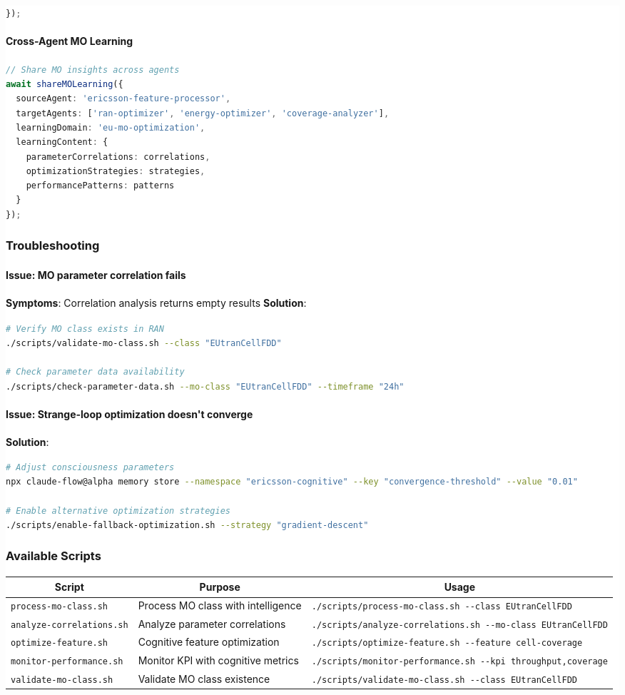 ```typescript
});
```

#### Cross-Agent MO Learning
```typescript
// Share MO insights across agents
await shareMOLearning({
  sourceAgent: 'ericsson-feature-processor',
  targetAgents: ['ran-optimizer', 'energy-optimizer', 'coverage-analyzer'],
  learningDomain: 'eu-mo-optimization',
  learningContent: {
    parameterCorrelations: correlations,
    optimizationStrategies: strategies,
    performancePatterns: patterns
  }
});
```

### Troubleshooting

#### Issue: MO parameter correlation fails
**Symptoms**: Correlation analysis returns empty results
**Solution**:
```bash
# Verify MO class exists in RAN
./scripts/validate-mo-class.sh --class "EUtranCellFDD"

# Check parameter data availability
./scripts/check-parameter-data.sh --mo-class "EUtranCellFDD" --timeframe "24h"
```

#### Issue: Strange-loop optimization doesn't converge
**Solution**:
```bash
# Adjust consciousness parameters
npx claude-flow@alpha memory store --namespace "ericsson-cognitive" --key "convergence-threshold" --value "0.01"

# Enable alternative optimization strategies
./scripts/enable-fallback-optimization.sh --strategy "gradient-descent"
```

### Available Scripts

| Script | Purpose | Usage |
|--------|---------|-------|
| `process-mo-class.sh` | Process MO class with intelligence | `./scripts/process-mo-class.sh --class EUtranCellFDD` |
| `analyze-correlations.sh` | Analyze parameter correlations | `./scripts/analyze-correlations.sh --mo-class EUtranCellFDD` |
| `optimize-feature.sh` | Cognitive feature optimization | `./scripts/optimize-feature.sh --feature cell-coverage` |
| `monitor-performance.sh` | Monitor KPI with cognitive metrics | `./scripts/monitor-performance.sh --kpi throughput,coverage` |
| `validate-mo-class.sh` | Validate MO class existence | `./scripts/validate-mo-class.sh --class EUtranCellFDD` |
